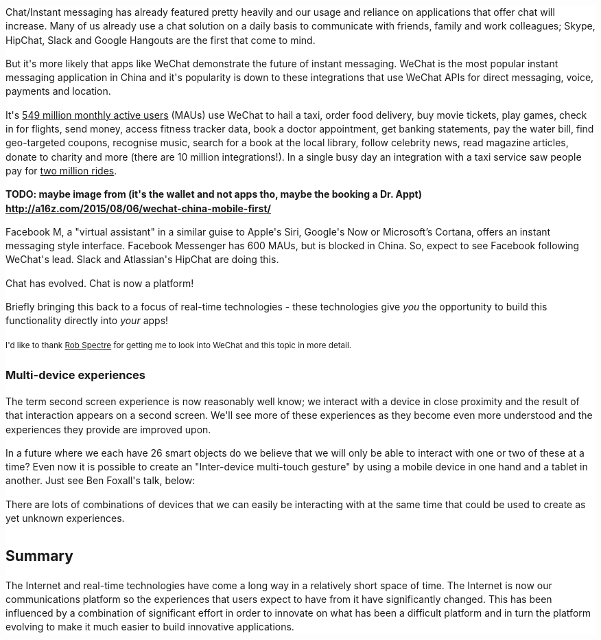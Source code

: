 Chat/Instant messaging has already featured pretty heavily and our usage and reliance on applications that offer chat will increase. Many of us already use a chat solution on a daily basis to communicate with friends, family and work colleagues; Skype, HipChat, Slack and Google Hangouts are the first that come to mind.

But it's more likely that apps like WeChat demonstrate the future of instant messaging. WeChat is the most popular instant messaging application in China and it's popularity is down to these integrations that use WeChat APIs for direct messaging, voice, payments and location.

It's [549 million monthly active users](http://www.techinsider.io/wechat-why-it-dominates-china-2015-8) (MAUs) use WeChat to hail a taxi, order food delivery, buy movie tickets, play games, check in for flights, send money, access fitness tracker data, book a doctor appointment, get banking statements, pay the water bill, find geo-targeted coupons, recognise music, search for a book at the local library, follow celebrity news, read magazine articles, donate to charity and more (there are 10 million integrations!). In a single busy day an integration with a taxi service saw people pay for [two million rides](https://www.techinasia.com/wechat-adds-payment-support-for-brands-and-retailers/).

**TODO: maybe image from (it's the wallet and not apps tho, maybe the booking a Dr. Appt) http://a16z.com/2015/08/06/wechat-china-mobile-first/**

Facebook M, a "virtual assistant" in a similar guise to Apple's Siri, Google's Now or Microsoft’s Cortana, offers an instant messaging style interface. Facebook Messenger has 600 MAUs, but is blocked in China. So, expect to see Facebook following WeChat's lead. Slack and Atlassian's HipChat are doing this.

Chat has evolved. Chat is now a platform!

Briefly bringing this back to a focus of real-time technologies - these technologies give *you* the opportunity to build this functionality directly into *your* apps!

<small>I'd like to thank [Rob Spectre](https://twitter.com/dn0t) for getting me to look into WeChat and this topic in more detail.</small>

### Multi-device experiences

The term second screen experience is now reasonably well know; we interact with a device in close proximity and the result of that interaction appears on a second screen. We'll see more of these experiences as they become even more understood and the experiences they provide are improved upon.

In a future where we each have 26 smart objects do we believe that we will only be able to interact with one or two of these at a time? Even now it is possible to create an "Inter-device multi-touch gesture" by using a mobile device in one hand and a tablet in another. Just see Ben Foxall's talk, below:

<iframe width="853" height="480" src="https://www.youtube.com/embed/1mkShXn_buA?start=1500" frameborder="0" allowfullscreen></iframe>

There are lots of combinations of devices that we can easily be interacting with at the same time that could be used to create as yet unknown experiences.

## Summary

The Internet and real-time technologies have come a long way in a relatively short space of time. The Internet is now our communications platform so the experiences that users expect to have from it have significantly changed. This has been influenced by a combination of significant effort in order to innovate on what has been a difficult platform and in turn the platform evolving to make it much easier to build innovative applications.
